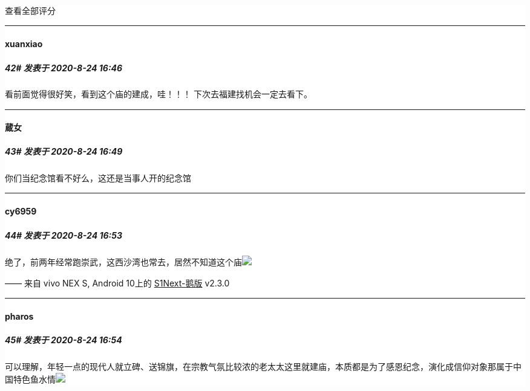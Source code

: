 

查看全部评分






-----

####  xuanxiao  
##### 42#       发表于 2020-8-24 16:46




看前面觉得很好笑，看到这个庙的建成，哇！！！
下次去福建找机会一定去看下。







-----

####  蔵女  
##### 43#       发表于 2020-8-24 16:49




你们当纪念馆看不好么，这还是当事人开的纪念馆







-----

####  cy6959  
##### 44#       发表于 2020-8-24 16:53




绝了，前两年经常跑崇武，这西沙湾也常去，居然不知道这个庙<img src="https://static.saraba1st.com/image/smiley/face2017/001.png" referrerpolicy="no-referrer">

—— 来自 vivo NEX S, Android 10上的 [S1Next-鹅版](https://github.com/ykrank/S1-Next/releases) v2.3.0







-----

####  pharos  
##### 45#       发表于 2020-8-24 16:54




可以理解，年轻一点的现代人就立碑、送锦旗，在宗教气氛比较浓的老太太这里就建庙，本质都是为了感恩纪念，演化成信仰对象那属于中国特色鱼水情<img src="https://static.saraba1st.com/image/smiley/face2017/068.png" referrerpolicy="no-referrer">
